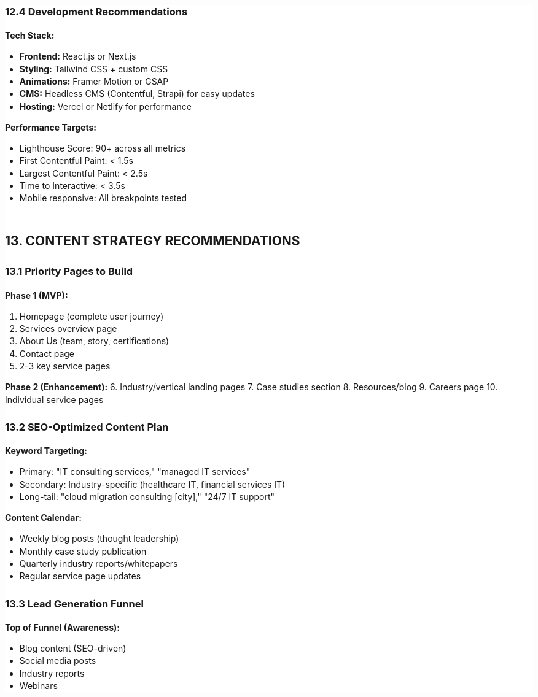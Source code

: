 ### 12.4 Development Recommendations

**Tech Stack:**
- **Frontend:** React.js or Next.js
- **Styling:** Tailwind CSS + custom CSS
- **Animations:** Framer Motion or GSAP
- **CMS:** Headless CMS (Contentful, Strapi) for easy updates
- **Hosting:** Vercel or Netlify for performance

**Performance Targets:**
- Lighthouse Score: 90+ across all metrics
- First Contentful Paint: < 1.5s
- Largest Contentful Paint: < 2.5s
- Time to Interactive: < 3.5s
- Mobile responsive: All breakpoints tested

---

## 13. CONTENT STRATEGY RECOMMENDATIONS

### 13.1 Priority Pages to Build

**Phase 1 (MVP):**
1. Homepage (complete user journey)
2. Services overview page
3. About Us (team, story, certifications)
4. Contact page
5. 2-3 key service pages

**Phase 2 (Enhancement):**
6. Industry/vertical landing pages
7. Case studies section
8. Resources/blog
9. Careers page
10. Individual service pages

### 13.2 SEO-Optimized Content Plan

**Keyword Targeting:**
- Primary: "IT consulting services," "managed IT services"
- Secondary: Industry-specific (healthcare IT, financial services IT)
- Long-tail: "cloud migration consulting [city]," "24/7 IT support"

**Content Calendar:**
- Weekly blog posts (thought leadership)
- Monthly case study publication
- Quarterly industry reports/whitepapers
- Regular service page updates

### 13.3 Lead Generation Funnel

**Top of Funnel (Awareness):**
- Blog content (SEO-driven)
- Social media posts
- Industry reports
- Webinars

